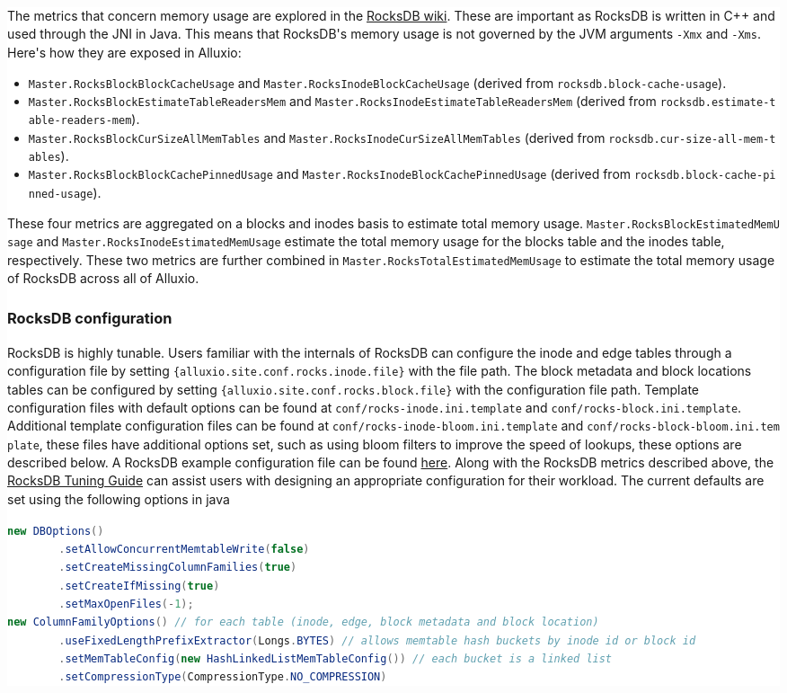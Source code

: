The metrics that concern memory usage are explored in the [RocksDB wiki](https://github.com/facebook/rocksdb/wiki/Memory-usage-in-RocksDB).
These are important as RocksDB is written in C++ and used through the JNI in Java. This means that RocksDB's memory usage is not
governed by the JVM arguments `-Xmx` and `-Xms`. Here's how they are exposed in Alluxio:
- `Master.RocksBlockBlockCacheUsage` and `Master.RocksInodeBlockCacheUsage` (derived from `rocksdb.block-cache-usage`).
- `Master.RocksBlockEstimateTableReadersMem` and `Master.RocksInodeEstimateTableReadersMem` (derived from `rocksdb.estimate-table-readers-mem`).
- `Master.RocksBlockCurSizeAllMemTables` and `Master.RocksInodeCurSizeAllMemTables` (derived from `rocksdb.cur-size-all-mem-tables`).
- `Master.RocksBlockBlockCachePinnedUsage` and `Master.RocksInodeBlockCachePinnedUsage` (derived from `rocksdb.block-cache-pinned-usage`).

These four metrics are aggregated on a blocks and inodes basis to estimate total memory usage. `Master.RocksBlockEstimatedMemUsage`
and `Master.RocksInodeEstimatedMemUsage` estimate the total memory usage for the blocks table and the inodes table, respectively.
These two metrics are further combined in `Master.RocksTotalEstimatedMemUsage` to estimate the total memory usage of RocksDB across
all of Alluxio.

### RocksDB configuration

RocksDB is highly tunable.
Users familiar with the internals of RocksDB can configure the inode and edge tables through a configuration
file by setting `{alluxio.site.conf.rocks.inode.file}` with the file path. The block metadata and block locations
tables can be configured by setting `{alluxio.site.conf.rocks.block.file}` with the configuration file path.
Template configuration files with default options can be found at `conf/rocks-inode.ini.template` and `conf/rocks-block.ini.template`.
Additional template configuration files can be found at `conf/rocks-inode-bloom.ini.template` and `conf/rocks-block-bloom.ini.template`,
these files have additional options set, such as using bloom filters to improve the speed of lookups,
these options are described below.
A RocksDB example configuration file can be found [here](https://github.com/facebook/rocksdb/blob/main/examples/rocksdb_option_file_example.ini).
Along with the RocksDB metrics described above, the [RocksDB Tuning Guide](https://github.com/facebook/rocksdb/wiki/RocksDB-Tuning-Guide)
can assist users with designing an appropriate configuration for their workload.
The current defaults are set using the following options in java
```java
new DBOptions()
        .setAllowConcurrentMemtableWrite(false)
        .setCreateMissingColumnFamilies(true)
        .setCreateIfMissing(true)
        .setMaxOpenFiles(-1);
new ColumnFamilyOptions() // for each table (inode, edge, block metadata and block location)
        .useFixedLengthPrefixExtractor(Longs.BYTES) // allows memtable hash buckets by inode id or block id
        .setMemTableConfig(new HashLinkedListMemTableConfig()) // each bucket is a linked list
        .setCompressionType(CompressionType.NO_COMPRESSION)
```
